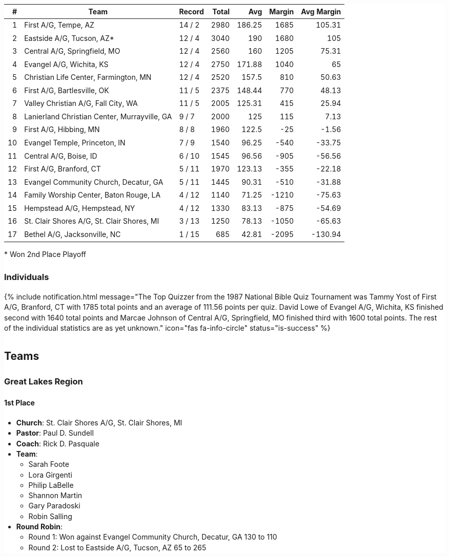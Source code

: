 |    # | Team                                         | Record | Total |    Avg | Margin | Avg Margin |
| ---: | -------------------------------------------- | ------ | ----: | -----: | -----: | ---------: |
|    1 | First A/G, Tempe, AZ                         | 14 / 2 |  2980 | 186.25 |   1685 |     105.31 |
|    2 | Eastside A/G, Tucson, AZ*                    | 12 / 4 |  3040 |    190 |   1680 |        105 |
|    3 | Central A/G, Springfield, MO                 | 12 / 4 |  2560 |    160 |   1205 |      75.31 |
|    4 | Evangel A/G, Wichita, KS                     | 12 / 4 |  2750 | 171.88 |   1040 |         65 |
|    5 | Christian Life Center, Farmington, MN        | 12 / 4 |  2520 |  157.5 |    810 |      50.63 |
|    6 | First A/G, Bartlesville, OK                  | 11 / 5 |  2375 | 148.44 |    770 |      48.13 |
|    7 | Valley Christian A/G, Fall City, WA          | 11 / 5 |  2005 | 125.31 |    415 |      25.94 |
|    8 | Lanierland Christian Center, Murrayville, GA | 9 / 7  |  2000 |    125 |    115 |       7.13 |
|    9 | First A/G, Hibbing, MN                       | 8 / 8  |  1960 |  122.5 |    -25 |      -1.56 |
|   10 | Evangel Temple, Princeton, IN                | 7 / 9  |  1540 |  96.25 |   -540 |     -33.75 |
|   11 | Central A/G, Boise, ID                       | 6 / 10 |  1545 |  96.56 |   -905 |     -56.56 |
|   12 | First A/G, Branford, CT                      | 5 / 11 |  1970 | 123.13 |   -355 |     -22.18 |
|   13 | Evangel Community Church, Decatur, GA        | 5 / 11 |  1445 |  90.31 |   -510 |     -31.88 |
|   14 | Family Worship Center, Baton Rouge, LA       | 4 / 12 |  1140 |  71.25 |  -1210 |     -75.63 |
|   15 | Hempstead A/G, Hempstead, NY                 | 4 / 12 |  1330 |  83.13 |   -875 |     -54.69 |
|   16 | St. Clair Shores A/G, St. Clair Shores, MI   | 3 / 13 |  1250 |  78.13 |  -1050 |     -65.63 |
|   17 | Bethel A/G, Jacksonville, NC                 | 1 / 15 |   685 |  42.81 |  -2095 |    -130.94 |

\* Won 2nd Place Playoff

### Individuals

{% include notification.html
   message="The Top Quizzer from the 1987 National Bible Quiz Tournament was Tammy Yost of First A/G, Branford, CT with 1785 total points and an average of 111.56 points per quiz. David Lowe of Evangel A/G, Wichita, KS finished second with 1640 total points and Marcae Johnson of Central A/G, Springfield, MO finished third with 1600 total points. The rest of the individual statistics are as yet unknown."
   icon="fas fa-info-circle"
   status="is-success" %}

## Teams

### Great Lakes Region

#### 1st Place

* **Church**: St. Clair Shores A/G, St. Clair Shores, MI
* **Pastor**: Paul D. Sundell
* **Coach**: Rick D. Pasquale
* **Team**:
    * Sarah Foote
    * Lora Girgenti
    * Philip LaBelle
    * Shannon Martin
    * Gary Paradoski
    * Robin Salling
* **Round Robin**:
  * Round 1: Won against Evangel Community Church, Decatur, GA 130 to 110
  * Round 2: Lost to Eastside A/G, Tucson, AZ 65 to 265
